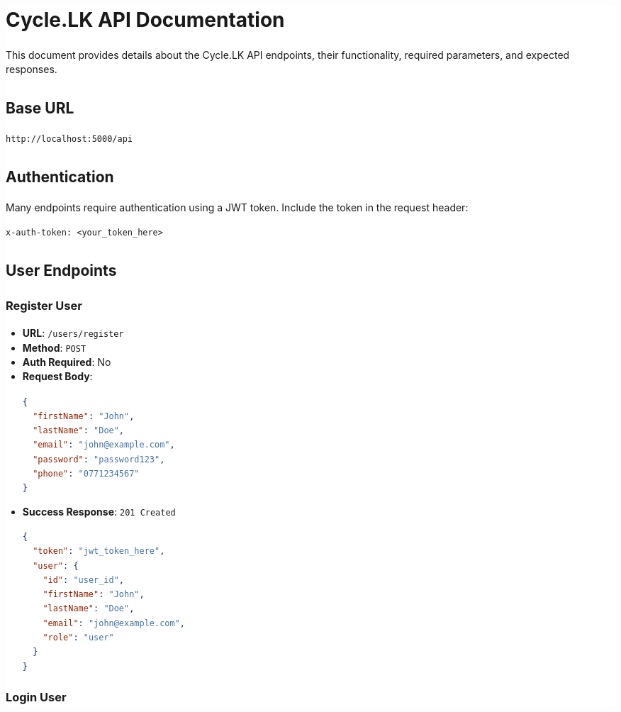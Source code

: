 # Cycle.LK API Documentation

This document provides details about the Cycle.LK API endpoints, their functionality, required parameters, and expected responses.

## Base URL

```
http://localhost:5000/api
```

## Authentication

Many endpoints require authentication using a JWT token. Include the token in the request header:

```
x-auth-token: <your_token_here>
```

## User Endpoints

### Register User

- **URL**: `/users/register`
- **Method**: `POST`
- **Auth Required**: No
- **Request Body**:
  ```json
  {
    "firstName": "John",
    "lastName": "Doe",
    "email": "john@example.com",
    "password": "password123",
    "phone": "0771234567"
  }
  ```
- **Success Response**: `201 Created`
  ```json
  {
    "token": "jwt_token_here",
    "user": {
      "id": "user_id",
      "firstName": "John",
      "lastName": "Doe",
      "email": "john@example.com",
      "role": "user"
    }
  }
  ```

### Login User
